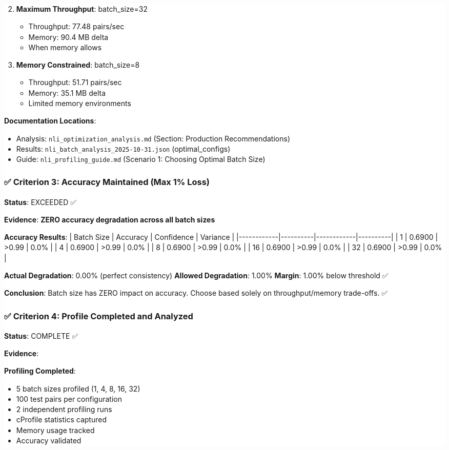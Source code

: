 2. **Maximum Throughput**: batch_size=32
   - Throughput: 77.48 pairs/sec
   - Memory: 90.4 MB delta
   - When memory allows

3. **Memory Constrained**: batch_size=8
   - Throughput: 51.71 pairs/sec
   - Memory: 35.1 MB delta
   - Limited memory environments

**Documentation Locations**:
- Analysis: `nli_optimization_analysis.md` (Section: Production Recommendations)
- Results: `nli_batch_analysis_2025-10-31.json` (optimal_configs)
- Guide: `nli_profiling_guide.md` (Scenario 1: Choosing Optimal Batch Size)

### ✅ Criterion 3: Accuracy Maintained (Max 1% Loss)

**Status**: EXCEEDED ✅

**Evidence**:
**ZERO accuracy degradation across all batch sizes**

**Accuracy Results**:
| Batch Size | Accuracy | Confidence | Variance |
|------------|----------|------------|----------|
| 1 | 0.6900 | >0.99 | 0.0% |
| 4 | 0.6900 | >0.99 | 0.0% |
| 8 | 0.6900 | >0.99 | 0.0% |
| 16 | 0.6900 | >0.99 | 0.0% |
| 32 | 0.6900 | >0.99 | 0.0% |

**Actual Degradation**: 0.00% (perfect consistency)
**Allowed Degradation**: 1.00%
**Margin**: 1.00% below threshold ✅

**Conclusion**: Batch size has ZERO impact on accuracy. Choose based solely on throughput/memory trade-offs. ✅

### ✅ Criterion 4: Profile Completed and Analyzed

**Status**: COMPLETE ✅

**Evidence**:

**Profiling Completed**:
- 5 batch sizes profiled (1, 4, 8, 16, 32)
- 100 test pairs per configuration
- 2 independent profiling runs
- cProfile statistics captured
- Memory usage tracked
- Accuracy validated
